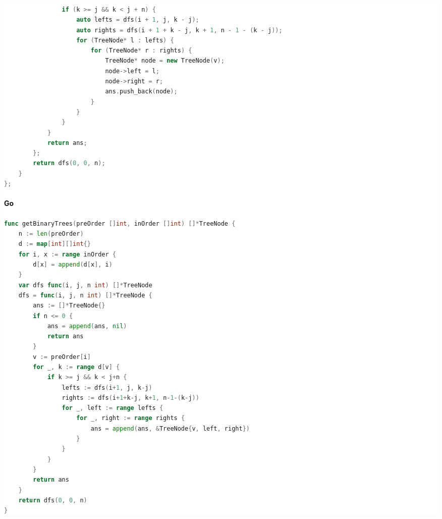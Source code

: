 ```cpp
                if (k >= j && k < j + n) {
                    auto lefts = dfs(i + 1, j, k - j);
                    auto rights = dfs(i + 1 + k - j, k + 1, n - 1 - (k - j));
                    for (TreeNode* l : lefts) {
                        for (TreeNode* r : rights) {
                            TreeNode* node = new TreeNode(v);
                            node->left = l;
                            node->right = r;
                            ans.push_back(node);
                        }
                    }
                }
            }
            return ans;
        };
        return dfs(0, 0, n);
    }
};
```

#### Go

```go
func getBinaryTrees(preOrder []int, inOrder []int) []*TreeNode {
	n := len(preOrder)
	d := map[int][]int{}
	for i, x := range inOrder {
		d[x] = append(d[x], i)
	}
	var dfs func(i, j, n int) []*TreeNode
	dfs = func(i, j, n int) []*TreeNode {
		ans := []*TreeNode{}
		if n <= 0 {
			ans = append(ans, nil)
			return ans
		}
		v := preOrder[i]
		for _, k := range d[v] {
			if k >= j && k < j+n {
				lefts := dfs(i+1, j, k-j)
				rights := dfs(i+1+k-j, k+1, n-1-(k-j))
				for _, left := range lefts {
					for _, right := range rights {
						ans = append(ans, &TreeNode{v, left, right})
					}
				}
			}
		}
		return ans
	}
	return dfs(0, 0, n)
}
```






